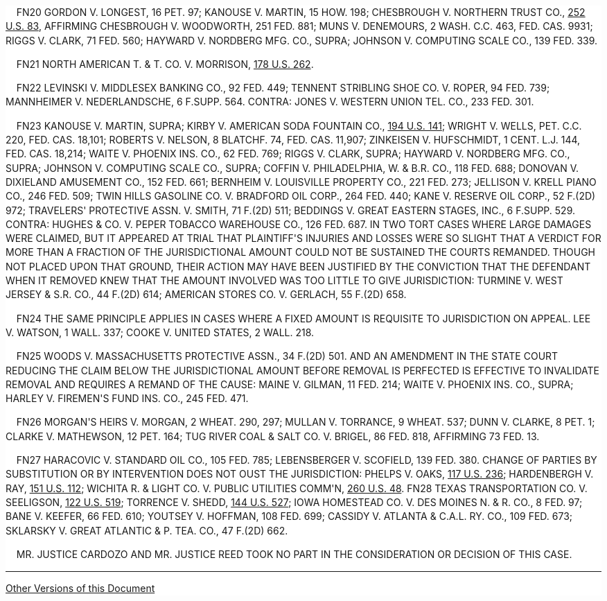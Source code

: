     FN20  GORDON V. LONGEST, 16 PET. 97; KANOUSE V. MARTIN, 15 HOW.  198; CHESBROUGH V. NORTHERN TRUST CO., [252 U.S. 83][/us/courts/scotus/usReporter/252/83], AFFIRMING CHESBROUGH V. WOODWORTH, 251 FED. 881; MUNS V. DENEMOURS, 2 WASH. C.C. 463, FED. CAS. 9931; RIGGS V. CLARK, 71 FED. 560; HAYWARD V. NORDBERG MFG. CO., SUPRA; JOHNSON V. COMPUTING SCALE CO., 139 FED. 339.

    FN21  NORTH AMERICAN T. & T. CO. V. MORRISON, [178 U.S. 262][/us/courts/scotus/usReporter/178/262].

    FN22  LEVINSKI V. MIDDLESEX BANKING CO., 92 FED. 449; TENNENT STRIBLING SHOE CO. V. ROPER, 94 FED. 739; MANNHEIMER V. NEDERLANDSCHE, 6 F.SUPP.  564.  CONTRA: JONES V. WESTERN UNION TEL. CO., 233 FED. 301.

    FN23  KANOUSE V. MARTIN, SUPRA; KIRBY V. AMERICAN SODA FOUNTAIN CO., [194 U.S. 141][/us/courts/scotus/usReporter/194/141]; WRIGHT V. WELLS, PET. C.C. 220, FED. CAS. 18,101; ROBERTS V. NELSON, 8 BLATCHF.  74, FED. CAS. 11,907; ZINKEISEN V. HUFSCHMIDT, 1 CENT. L.J. 144, FED. CAS. 18,214; WAITE V. PHOENIX INS. CO., 62 FED. 769; RIGGS V. CLARK, SUPRA; HAYWARD V. NORDBERG MFG. CO., SUPRA; JOHNSON V. COMPUTING SCALE CO., SUPRA; COFFIN V. PHILADELPHIA, W. & B.R. CO., 118 FED. 688; DONOVAN V. DIXIELAND AMUSEMENT CO., 152 FED. 661; BERNHEIM V. LOUISVILLE PROPERTY CO., 221 FED. 273; JELLISON V. KRELL PIANO CO., 246 FED. 509; TWIN HILLS GASOLINE CO. V. BRADFORD OIL CORP., 264 FED. 440; KANE V. RESERVE OIL CORP., 52 F.(2D) 972; TRAVELERS' PROTECTIVE ASSN. V. SMITH, 71 F.(2D) 511; BEDDINGS V. GREAT EASTERN STAGES, INC., 6 F.SUPP.  529.  CONTRA:  HUGHES & CO. V. PEPER TOBACCO WAREHOUSE CO., 126 FED. 687.  IN TWO TORT CASES WHERE LARGE DAMAGES WERE CLAIMED, BUT IT APPEARED AT TRIAL THAT PLAINTIFF'S INJURIES AND LOSSES WERE SO SLIGHT THAT A VERDICT FOR MORE THAN A FRACTION OF THE JURISDICTIONAL AMOUNT COULD NOT BE SUSTAINED THE COURTS REMANDED.  THOUGH NOT PLACED UPON THAT GROUND, THEIR ACTION MAY HAVE BEEN JUSTIFIED BY THE CONVICTION THAT THE DEFENDANT WHEN IT REMOVED KNEW THAT THE AMOUNT INVOLVED WAS TOO LITTLE TO GIVE JURISDICTION: TURMINE V. WEST JERSEY & S.R. CO., 44 F.(2D) 614; AMERICAN STORES CO. V. GERLACH, 55 F.(2D) 658.

    FN24  THE SAME PRINCIPLE APPLIES IN CASES WHERE A FIXED AMOUNT IS REQUISITE TO JURISDICTION ON APPEAL.  LEE V. WATSON, 1 WALL.  337; COOKE V. UNITED STATES, 2 WALL.  218.

    FN25  WOODS V. MASSACHUSETTS PROTECTIVE ASSN., 34 F.(2D) 501.  AND AN AMENDMENT IN THE STATE COURT REDUCING THE CLAIM BELOW THE JURISDICTIONAL AMOUNT BEFORE REMOVAL IS PERFECTED IS EFFECTIVE TO INVALIDATE REMOVAL AND REQUIRES A REMAND OF THE CAUSE:  MAINE V. GILMAN, 11 FED. 214; WAITE V. PHOENIX INS. CO., SUPRA; HARLEY V. FIREMEN'S FUND INS. CO., 245 FED. 471.

    FN26  MORGAN'S HEIRS V. MORGAN, 2 WHEAT.  290, 297; MULLAN V. TORRANCE, 9 WHEAT.  537; DUNN V. CLARKE, 8 PET. 1; CLARKE V. MATHEWSON, 12 PET. 164; TUG RIVER COAL & SALT CO. V. BRIGEL, 86 FED. 818, AFFIRMING 73 FED. 13.

    FN27  HARACOVIC V. STANDARD OIL CO., 105 FED. 785; LEBENSBERGER V. SCOFIELD, 139 FED. 380.  CHANGE OF PARTIES BY SUBSTITUTION OR BY INTERVENTION DOES NOT OUST THE JURISDICTION:  PHELPS V. OAKS, [117 U.S. 236][/us/courts/scotus/usReporter/117/236]; HARDENBERGH V. RAY, [151 U.S. 112][/us/courts/scotus/usReporter/151/112]; WICHITA R. & LIGHT CO. V. PUBLIC UTILITIES COMM'N, [260 U.S. 48][/us/courts/scotus/usReporter/260/48].    FN28  TEXAS TRANSPORTATION CO. V. SEELIGSON, [122 U.S. 519][/us/courts/scotus/usReporter/122/519]; TORRENCE V. SHEDD, [144 U.S. 527][/us/courts/scotus/usReporter/144/527]; IOWA HOMESTEAD CO. V. DES MOINES N. & R. CO., 8 FED. 97; BANE V. KEEFER, 66 FED. 610; YOUTSEY V. HOFFMAN, 108 FED. 699; CASSIDY V. ATLANTA & C.A.L. RY. CO., 109 FED. 673; SKLARSKY V. GREAT ATLANTIC & P. TEA.  CO., 47 F.(2D) 662.

    MR. JUSTICE CARDOZO AND MR. JUSTICE REED TOOK NO PART IN THE CONSIDERATION OR DECISION OF THIS CASE.

----------

[Other Versions of this Document](https://publicdocs.github.io/go/links?ns=uslm-x&ref=%2Fus%2Fcourts%2Fscotus%2FusReporter%2F303%2F283)


[/us/courts/scotus/usReporter/303/283]: https://publicdocs.github.io/go/links?ns=uslm-x&ref=%2Fus%2Fcourts%2Fscotus%2FusReporter%2F303%2F283
[/us/courts/scotus/usReporter/302/669]: https://publicdocs.github.io/go/links?ns=uslm-x&ref=%2Fus%2Fcourts%2Fscotus%2FusReporter%2F302%2F669
[/us/courts/scotus/usReporter/194/141]: https://publicdocs.github.io/go/links?ns=uslm-x&ref=%2Fus%2Fcourts%2Fscotus%2FusReporter%2F194%2F141
[/us/stat/36/1091]: https://publicdocs.github.io/go/links?ns=uslm&ref=%2Fus%2Fstat%2F36%2F1091
[/us/stat/1/73]: https://publicdocs.github.io/go/links?ns=uslm&ref=%2Fus%2Fstat%2F1%2F73
[/us/stat/14/306]: https://publicdocs.github.io/go/links?ns=uslm&ref=%2Fus%2Fstat%2F14%2F306
[/us/stat/18/470]: https://publicdocs.github.io/go/links?ns=uslm&ref=%2Fus%2Fstat%2F18%2F470
[/us/stat/24/552]: https://publicdocs.github.io/go/links?ns=uslm&ref=%2Fus%2Fstat%2F24%2F552
[/us/stat/25/433]: https://publicdocs.github.io/go/links?ns=uslm&ref=%2Fus%2Fstat%2F25%2F433
[/us/stat/36/1087]: https://publicdocs.github.io/go/links?ns=uslm&ref=%2Fus%2Fstat%2F36%2F1087
[/us/stat/36/1098]: https://publicdocs.github.io/go/links?ns=uslm&ref=%2Fus%2Fstat%2F36%2F1098
[/us/stat/18/472]: https://publicdocs.github.io/go/links?ns=uslm&ref=%2Fus%2Fstat%2F18%2F472
[/us/courts/scotus/usReporter/298/178]: https://publicdocs.github.io/go/links?ns=uslm-x&ref=%2Fus%2Fcourts%2Fscotus%2FusReporter%2F298%2F178
[/us/courts/scotus/usReporter/198/141]: https://publicdocs.github.io/go/links?ns=uslm-x&ref=%2Fus%2Fcourts%2Fscotus%2FusReporter%2F198%2F141
[/us/courts/scotus/usReporter/235/561]: https://publicdocs.github.io/go/links?ns=uslm-x&ref=%2Fus%2Fcourts%2Fscotus%2FusReporter%2F235%2F561
[/us/courts/scotus/usReporter/257/216]: https://publicdocs.github.io/go/links?ns=uslm-x&ref=%2Fus%2Fcourts%2Fscotus%2FusReporter%2F257%2F216
[/us/courts/scotus/usReporter/104/209]: https://publicdocs.github.io/go/links?ns=uslm-x&ref=%2Fus%2Fcourts%2Fscotus%2FusReporter%2F104%2F209
[/us/courts/scotus/usReporter/299/269]: https://publicdocs.github.io/go/links?ns=uslm-x&ref=%2Fus%2Fcourts%2Fscotus%2FusReporter%2F299%2F269
[/us/courts/scotus/usReporter/121/522]: https://publicdocs.github.io/go/links?ns=uslm-x&ref=%2Fus%2Fcourts%2Fscotus%2FusReporter%2F121%2F522
[/us/courts/scotus/usReporter/116/550]: https://publicdocs.github.io/go/links?ns=uslm-x&ref=%2Fus%2Fcourts%2Fscotus%2FusReporter%2F116%2F550
[/us/courts/scotus/usReporter/169/115]: https://publicdocs.github.io/go/links?ns=uslm-x&ref=%2Fus%2Fcourts%2Fscotus%2FusReporter%2F169%2F115
[/us/courts/scotus/usReporter/181/409]: https://publicdocs.github.io/go/links?ns=uslm-x&ref=%2Fus%2Fcourts%2Fscotus%2FusReporter%2F181%2F409
[/us/courts/scotus/usReporter/204/632]: https://publicdocs.github.io/go/links?ns=uslm-x&ref=%2Fus%2Fcourts%2Fscotus%2FusReporter%2F204%2F632
[/us/courts/scotus/usReporter/170/468]: https://publicdocs.github.io/go/links?ns=uslm-x&ref=%2Fus%2Fcourts%2Fscotus%2FusReporter%2F170%2F468
[/us/courts/scotus/usReporter/262/77]: https://publicdocs.github.io/go/links?ns=uslm-x&ref=%2Fus%2Fcourts%2Fscotus%2FusReporter%2F262%2F77
[/us/courts/scotus/usReporter/264/308]: https://publicdocs.github.io/go/links?ns=uslm-x&ref=%2Fus%2Fcourts%2Fscotus%2FusReporter%2F264%2F308
[/us/courts/scotus/usReporter/109/669]: https://publicdocs.github.io/go/links?ns=uslm-x&ref=%2Fus%2Fcourts%2Fscotus%2FusReporter%2F109%2F669
[/us/courts/scotus/usReporter/252/83]: https://publicdocs.github.io/go/links?ns=uslm-x&ref=%2Fus%2Fcourts%2Fscotus%2FusReporter%2F252%2F83
[/us/courts/scotus/usReporter/178/262]: https://publicdocs.github.io/go/links?ns=uslm-x&ref=%2Fus%2Fcourts%2Fscotus%2FusReporter%2F178%2F262
[/us/courts/scotus/usReporter/194/141]: https://publicdocs.github.io/go/links?ns=uslm-x&ref=%2Fus%2Fcourts%2Fscotus%2FusReporter%2F194%2F141
[/us/courts/scotus/usReporter/117/236]: https://publicdocs.github.io/go/links?ns=uslm-x&ref=%2Fus%2Fcourts%2Fscotus%2FusReporter%2F117%2F236
[/us/courts/scotus/usReporter/151/112]: https://publicdocs.github.io/go/links?ns=uslm-x&ref=%2Fus%2Fcourts%2Fscotus%2FusReporter%2F151%2F112
[/us/courts/scotus/usReporter/260/48]: https://publicdocs.github.io/go/links?ns=uslm-x&ref=%2Fus%2Fcourts%2Fscotus%2FusReporter%2F260%2F48
[/us/courts/scotus/usReporter/122/519]: https://publicdocs.github.io/go/links?ns=uslm-x&ref=%2Fus%2Fcourts%2Fscotus%2FusReporter%2F122%2F519
[/us/courts/scotus/usReporter/144/527]: https://publicdocs.github.io/go/links?ns=uslm-x&ref=%2Fus%2Fcourts%2Fscotus%2FusReporter%2F144%2F527
